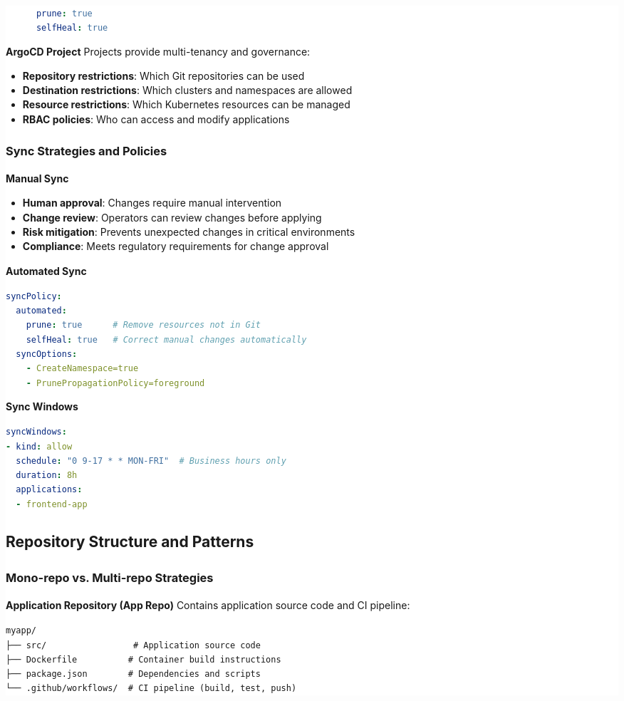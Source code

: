 ```yaml
      prune: true
      selfHeal: true
```

**ArgoCD Project**
Projects provide multi-tenancy and governance:
- **Repository restrictions**: Which Git repositories can be used
- **Destination restrictions**: Which clusters and namespaces are allowed
- **Resource restrictions**: Which Kubernetes resources can be managed
- **RBAC policies**: Who can access and modify applications

### Sync Strategies and Policies

**Manual Sync**
- **Human approval**: Changes require manual intervention
- **Change review**: Operators can review changes before applying
- **Risk mitigation**: Prevents unexpected changes in critical environments
- **Compliance**: Meets regulatory requirements for change approval

**Automated Sync**
```yaml
syncPolicy:
  automated:
    prune: true      # Remove resources not in Git
    selfHeal: true   # Correct manual changes automatically
  syncOptions:
    - CreateNamespace=true
    - PrunePropagationPolicy=foreground
```

**Sync Windows**
```yaml
syncWindows:
- kind: allow
  schedule: "0 9-17 * * MON-FRI"  # Business hours only
  duration: 8h
  applications:
  - frontend-app
```

## Repository Structure and Patterns

### Mono-repo vs. Multi-repo Strategies

**Application Repository (App Repo)**
Contains application source code and CI pipeline:
```
myapp/
├── src/                 # Application source code
├── Dockerfile          # Container build instructions
├── package.json        # Dependencies and scripts
└── .github/workflows/  # CI pipeline (build, test, push)
```

